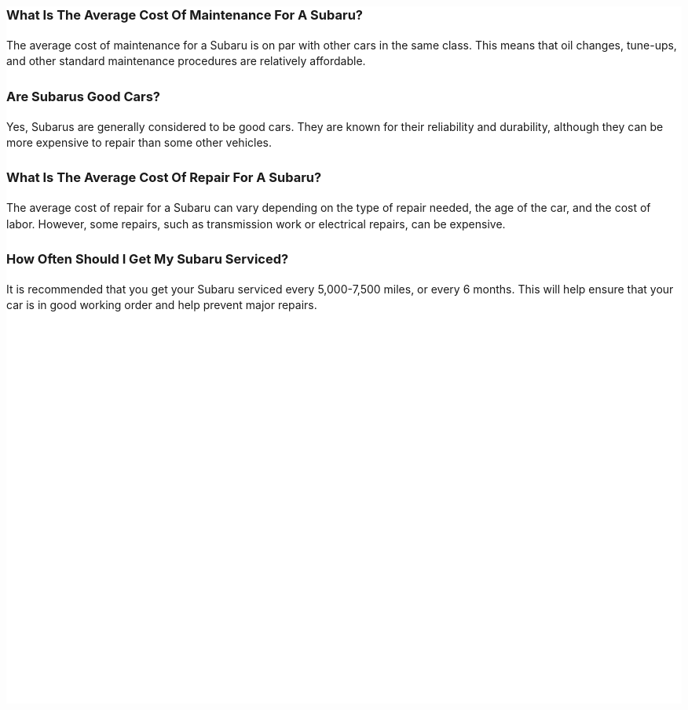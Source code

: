 <h3>What Is The Average Cost Of Maintenance For A Subaru?</h3>

<p>The average cost of maintenance for a Subaru is on par with other cars in the same class. This means that oil changes, tune-ups, and other standard maintenance procedures are relatively affordable.</p>

<h3>Are Subarus Good Cars?</h3>

<p>Yes, Subarus are generally considered to be good cars. They are known for their reliability and durability, although they can be more expensive to repair than some other vehicles.</p>

<h3>What Is The Average Cost Of Repair For A Subaru?</h3>

<p>The average cost of repair for a Subaru can vary depending on the type of repair needed, the age of the car, and the cost of labor. However, some repairs, such as transmission work or electrical repairs, can be expensive.</p>

<h3>How Often Should I Get My Subaru Serviced?</h3>

<p>It is recommended that you get your Subaru serviced every 5,000-7,500 miles, or every 6 months. This will help ensure that your car is in good working order and help prevent major repairs.</p>

<div style="position: relative; padding-bottom: 56.25%; overflow: hidden"><iframe src="https://www.youtube.com/embed/N7OnxE4jYYU" frameborder="0" allow="accelerometer; autoplay; clipboard-write; encrypted-media; gyroscope; picture-in-picture; web-share" allowfullscreen style="position: absolute; top: 0; left: 0; width: 100%; height: 100%;"></iframe>
</div>